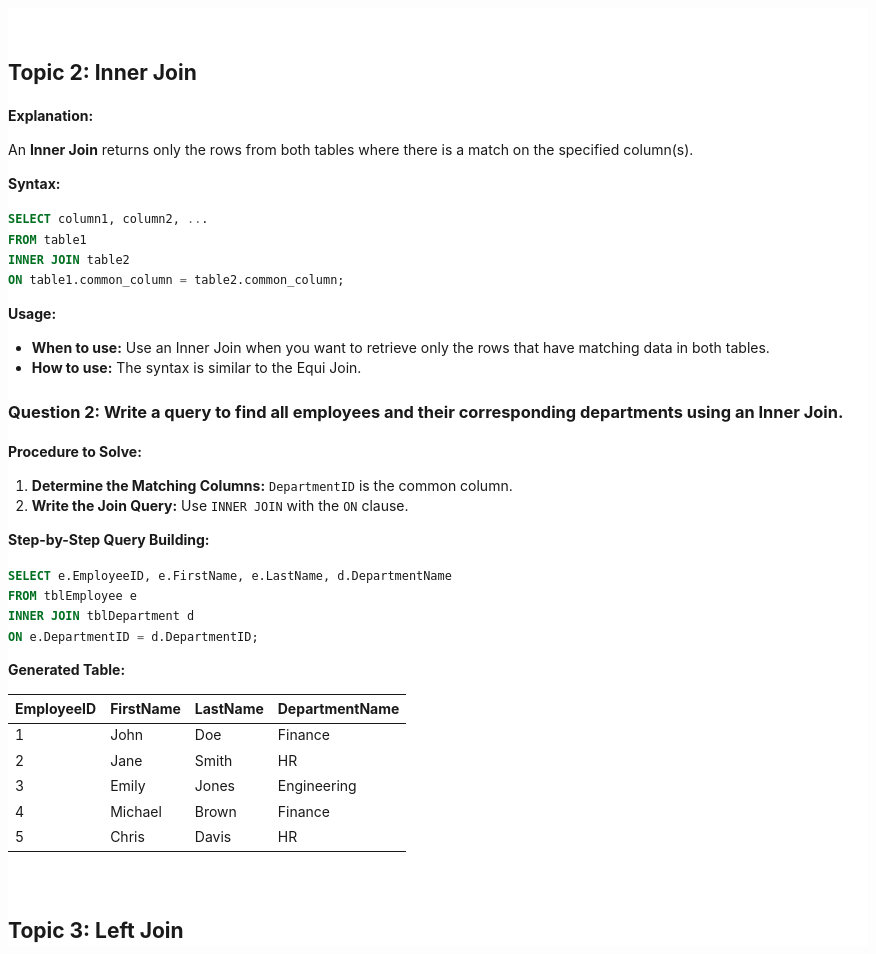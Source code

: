 <br>

## Topic 2: Inner Join

**Explanation:**

An **Inner Join** returns only the rows from both tables where there is a match on the specified column(s).

**Syntax:**

```sql
SELECT column1, column2, ...
FROM table1
INNER JOIN table2
ON table1.common_column = table2.common_column;
```

**Usage:**

- **When to use:** Use an Inner Join when you want to retrieve only the rows that have matching data in both tables.
- **How to use:** The syntax is similar to the Equi Join.

### Question 2: Write a query to find all employees and their corresponding departments using an Inner Join.

**Procedure to Solve:**

1. **Determine the Matching Columns:** `DepartmentID` is the common column.
2. **Write the Join Query:** Use `INNER JOIN` with the `ON` clause.

**Step-by-Step Query Building:**

```sql
SELECT e.EmployeeID, e.FirstName, e.LastName, d.DepartmentName
FROM tblEmployee e
INNER JOIN tblDepartment d
ON e.DepartmentID = d.DepartmentID;
```

**Generated Table:**

| EmployeeID | FirstName | LastName | DepartmentName |
|------------|-----------|----------|----------------|
| 1          | John      | Doe      | Finance        |
| 2          | Jane      | Smith    | HR             |
| 3          | Emily     | Jones    | Engineering    |
| 4          | Michael   | Brown    | Finance        |
| 5          | Chris     | Davis    | HR             |

<br>

## Topic 3: Left Join
